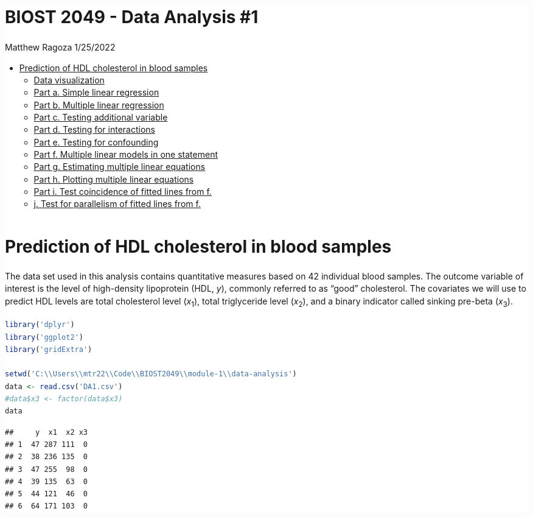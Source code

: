 BIOST 2049 - Data Analysis #1
================
Matthew Ragoza
1/25/2022

-   [Prediction of HDL cholesterol in blood
    samples](#prediction-of-hdl-cholesterol-in-blood-samples)
    -   [Data visualization](#data-visualization)
    -   [Part a. Simple linear
        regression](#part-a.-simple-linear-regression)
    -   [Part b. Multiple linear
        regression](#part-b.-multiple-linear-regression)
    -   [Part c. Testing additional
        variable](#part-c.-testing-additional-variable)
    -   [Part d. Testing for
        interactions](#part-d.-testing-for-interactions)
    -   [Part e. Testing for
        confounding](#part-e.-testing-for-confounding)
    -   [Part f. Multiple linear models in one
        statement](#part-f.-multiple-linear-models-in-one-statement)
    -   [Part g. Estimating multiple linear
        equations](#part-g.-estimating-multiple-linear-equations)
    -   [Part h. Plotting multiple linear
        equations](#part-h.-plotting-multiple-linear-equations)
    -   [Part i. Test coincidence of fitted lines
        from f.](#part-i.-test-coincidence-of-fitted-lines-from-f.)
    -   [j. Test for parallelism of fitted lines
        from f.](#j.-test-for-parallelism-of-fitted-lines-from-f.)

# Prediction of HDL cholesterol in blood samples

The data set used in this analysis contains quantitative measures based
on 42 individual blood samples. The outcome variable of interest is the
level of high-density lipoprotein (HDL, *y*), commonly referred to as
“good” cholesterol. The covariates we will use to predict HDL levels are
total cholesterol level (*x*<sub>1</sub>), total triglyceride level
(*x*<sub>2</sub>), and a binary indicator called sinking pre-beta
(*x*<sub>3</sub>).

``` r
library('dplyr')
library('ggplot2')
library('gridExtra')

setwd('C:\\Users\\mtr22\\Code\\BIOST2049\\module-1\\data-analysis')
data <- read.csv('DA1.csv')
#data$x3 <- factor(data$x3)
data
```

    ##     y  x1  x2 x3
    ## 1  47 287 111  0
    ## 2  38 236 135  0
    ## 3  47 255  98  0
    ## 4  39 135  63  0
    ## 5  44 121  46  0
    ## 6  64 171 103  0